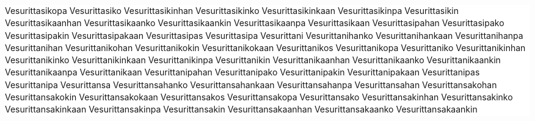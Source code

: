 Vesurittasikopa
Vesurittasiko
Vesurittasikinhan
Vesurittasikinko
Vesurittasikinkaan
Vesurittasikinpa
Vesurittasikin
Vesurittasikaanhan
Vesurittasikaanko
Vesurittasikaankin
Vesurittasikaanpa
Vesurittasikaan
Vesurittasipahan
Vesurittasipako
Vesurittasipakin
Vesurittasipakaan
Vesurittasipas
Vesurittasipa
Vesurittani
Vesurittanihanko
Vesurittanihankaan
Vesurittanihanpa
Vesurittanihan
Vesurittanikohan
Vesurittanikokin
Vesurittanikokaan
Vesurittanikos
Vesurittanikopa
Vesurittaniko
Vesurittanikinhan
Vesurittanikinko
Vesurittanikinkaan
Vesurittanikinpa
Vesurittanikin
Vesurittanikaanhan
Vesurittanikaanko
Vesurittanikaankin
Vesurittanikaanpa
Vesurittanikaan
Vesurittanipahan
Vesurittanipako
Vesurittanipakin
Vesurittanipakaan
Vesurittanipas
Vesurittanipa
Vesurittansa
Vesurittansahanko
Vesurittansahankaan
Vesurittansahanpa
Vesurittansahan
Vesurittansakohan
Vesurittansakokin
Vesurittansakokaan
Vesurittansakos
Vesurittansakopa
Vesurittansako
Vesurittansakinhan
Vesurittansakinko
Vesurittansakinkaan
Vesurittansakinpa
Vesurittansakin
Vesurittansakaanhan
Vesurittansakaanko
Vesurittansakaankin